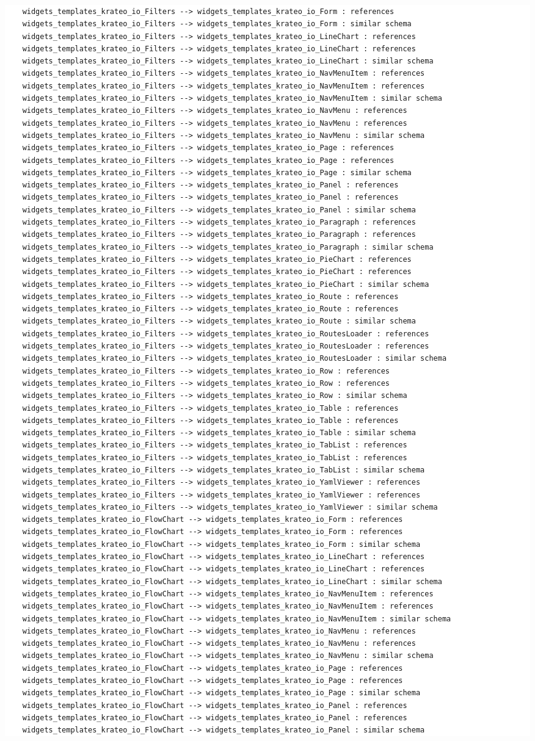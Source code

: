 ```mermaid
    widgets_templates_krateo_io_Filters --> widgets_templates_krateo_io_Form : references
    widgets_templates_krateo_io_Filters --> widgets_templates_krateo_io_Form : similar schema
    widgets_templates_krateo_io_Filters --> widgets_templates_krateo_io_LineChart : references
    widgets_templates_krateo_io_Filters --> widgets_templates_krateo_io_LineChart : references
    widgets_templates_krateo_io_Filters --> widgets_templates_krateo_io_LineChart : similar schema
    widgets_templates_krateo_io_Filters --> widgets_templates_krateo_io_NavMenuItem : references
    widgets_templates_krateo_io_Filters --> widgets_templates_krateo_io_NavMenuItem : references
    widgets_templates_krateo_io_Filters --> widgets_templates_krateo_io_NavMenuItem : similar schema
    widgets_templates_krateo_io_Filters --> widgets_templates_krateo_io_NavMenu : references
    widgets_templates_krateo_io_Filters --> widgets_templates_krateo_io_NavMenu : references
    widgets_templates_krateo_io_Filters --> widgets_templates_krateo_io_NavMenu : similar schema
    widgets_templates_krateo_io_Filters --> widgets_templates_krateo_io_Page : references
    widgets_templates_krateo_io_Filters --> widgets_templates_krateo_io_Page : references
    widgets_templates_krateo_io_Filters --> widgets_templates_krateo_io_Page : similar schema
    widgets_templates_krateo_io_Filters --> widgets_templates_krateo_io_Panel : references
    widgets_templates_krateo_io_Filters --> widgets_templates_krateo_io_Panel : references
    widgets_templates_krateo_io_Filters --> widgets_templates_krateo_io_Panel : similar schema
    widgets_templates_krateo_io_Filters --> widgets_templates_krateo_io_Paragraph : references
    widgets_templates_krateo_io_Filters --> widgets_templates_krateo_io_Paragraph : references
    widgets_templates_krateo_io_Filters --> widgets_templates_krateo_io_Paragraph : similar schema
    widgets_templates_krateo_io_Filters --> widgets_templates_krateo_io_PieChart : references
    widgets_templates_krateo_io_Filters --> widgets_templates_krateo_io_PieChart : references
    widgets_templates_krateo_io_Filters --> widgets_templates_krateo_io_PieChart : similar schema
    widgets_templates_krateo_io_Filters --> widgets_templates_krateo_io_Route : references
    widgets_templates_krateo_io_Filters --> widgets_templates_krateo_io_Route : references
    widgets_templates_krateo_io_Filters --> widgets_templates_krateo_io_Route : similar schema
    widgets_templates_krateo_io_Filters --> widgets_templates_krateo_io_RoutesLoader : references
    widgets_templates_krateo_io_Filters --> widgets_templates_krateo_io_RoutesLoader : references
    widgets_templates_krateo_io_Filters --> widgets_templates_krateo_io_RoutesLoader : similar schema
    widgets_templates_krateo_io_Filters --> widgets_templates_krateo_io_Row : references
    widgets_templates_krateo_io_Filters --> widgets_templates_krateo_io_Row : references
    widgets_templates_krateo_io_Filters --> widgets_templates_krateo_io_Row : similar schema
    widgets_templates_krateo_io_Filters --> widgets_templates_krateo_io_Table : references
    widgets_templates_krateo_io_Filters --> widgets_templates_krateo_io_Table : references
    widgets_templates_krateo_io_Filters --> widgets_templates_krateo_io_Table : similar schema
    widgets_templates_krateo_io_Filters --> widgets_templates_krateo_io_TabList : references
    widgets_templates_krateo_io_Filters --> widgets_templates_krateo_io_TabList : references
    widgets_templates_krateo_io_Filters --> widgets_templates_krateo_io_TabList : similar schema
    widgets_templates_krateo_io_Filters --> widgets_templates_krateo_io_YamlViewer : references
    widgets_templates_krateo_io_Filters --> widgets_templates_krateo_io_YamlViewer : references
    widgets_templates_krateo_io_Filters --> widgets_templates_krateo_io_YamlViewer : similar schema
    widgets_templates_krateo_io_FlowChart --> widgets_templates_krateo_io_Form : references
    widgets_templates_krateo_io_FlowChart --> widgets_templates_krateo_io_Form : references
    widgets_templates_krateo_io_FlowChart --> widgets_templates_krateo_io_Form : similar schema
    widgets_templates_krateo_io_FlowChart --> widgets_templates_krateo_io_LineChart : references
    widgets_templates_krateo_io_FlowChart --> widgets_templates_krateo_io_LineChart : references
    widgets_templates_krateo_io_FlowChart --> widgets_templates_krateo_io_LineChart : similar schema
    widgets_templates_krateo_io_FlowChart --> widgets_templates_krateo_io_NavMenuItem : references
    widgets_templates_krateo_io_FlowChart --> widgets_templates_krateo_io_NavMenuItem : references
    widgets_templates_krateo_io_FlowChart --> widgets_templates_krateo_io_NavMenuItem : similar schema
    widgets_templates_krateo_io_FlowChart --> widgets_templates_krateo_io_NavMenu : references
    widgets_templates_krateo_io_FlowChart --> widgets_templates_krateo_io_NavMenu : references
    widgets_templates_krateo_io_FlowChart --> widgets_templates_krateo_io_NavMenu : similar schema
    widgets_templates_krateo_io_FlowChart --> widgets_templates_krateo_io_Page : references
    widgets_templates_krateo_io_FlowChart --> widgets_templates_krateo_io_Page : references
    widgets_templates_krateo_io_FlowChart --> widgets_templates_krateo_io_Page : similar schema
    widgets_templates_krateo_io_FlowChart --> widgets_templates_krateo_io_Panel : references
    widgets_templates_krateo_io_FlowChart --> widgets_templates_krateo_io_Panel : references
    widgets_templates_krateo_io_FlowChart --> widgets_templates_krateo_io_Panel : similar schema
```